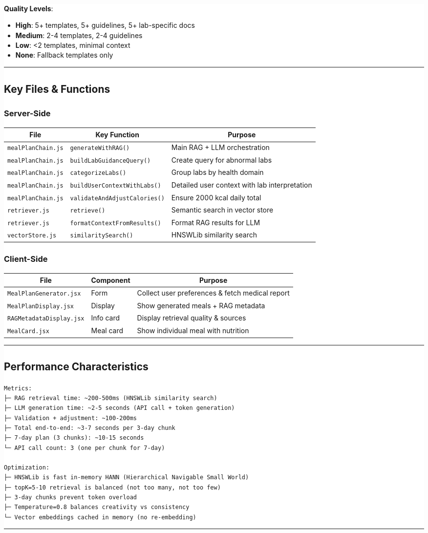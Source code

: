 **Quality Levels**:

- **High**: 5+ templates, 5+ guidelines, 5+ lab-specific docs
- **Medium**: 2-4 templates, 2-4 guidelines
- **Low**: <2 templates, minimal context
- **None**: Fallback templates only

---

## Key Files & Functions

### **Server-Side**

| File               | Key Function                  | Purpose                                       |
| ------------------ | ----------------------------- | --------------------------------------------- |
| `mealPlanChain.js` | `generateWithRAG()`           | Main RAG + LLM orchestration                  |
| `mealPlanChain.js` | `buildLabGuidanceQuery()`     | Create query for abnormal labs                |
| `mealPlanChain.js` | `categorizeLabs()`            | Group labs by health domain                   |
| `mealPlanChain.js` | `buildUserContextWithLabs()`  | Detailed user context with lab interpretation |
| `mealPlanChain.js` | `validateAndAdjustCalories()` | Ensure 2000 kcal daily total                  |
| `retriever.js`     | `retrieve()`                  | Semantic search in vector store               |
| `retriever.js`     | `formatContextFromResults()`  | Format RAG results for LLM                    |
| `vectorStore.js`   | `similaritySearch()`          | HNSWLib similarity search                     |

### **Client-Side**

| File                     | Component | Purpose                                         |
| ------------------------ | --------- | ----------------------------------------------- |
| `MealPlanGenerator.jsx`  | Form      | Collect user preferences & fetch medical report |
| `MealPlanDisplay.jsx`    | Display   | Show generated meals + RAG metadata             |
| `RAGMetadataDisplay.jsx` | Info card | Display retrieval quality & sources             |
| `MealCard.jsx`           | Meal card | Show individual meal with nutrition             |

---

## Performance Characteristics

```
Metrics:
├─ RAG retrieval time: ~200-500ms (HNSWLib similarity search)
├─ LLM generation time: ~2-5 seconds (API call + token generation)
├─ Validation + adjustment: ~100-200ms
├─ Total end-to-end: ~3-7 seconds per 3-day chunk
├─ 7-day plan (3 chunks): ~10-15 seconds
└─ API call count: 3 (one per chunk for 7-day)

Optimization:
├─ HNSWLib is fast in-memory HANN (Hierarchical Navigable Small World)
├─ topK=5-10 retrieval is balanced (not too many, not too few)
├─ 3-day chunks prevent token overload
├─ Temperature=0.8 balances creativity vs consistency
└─ Vector embeddings cached in memory (no re-embedding)
```

---